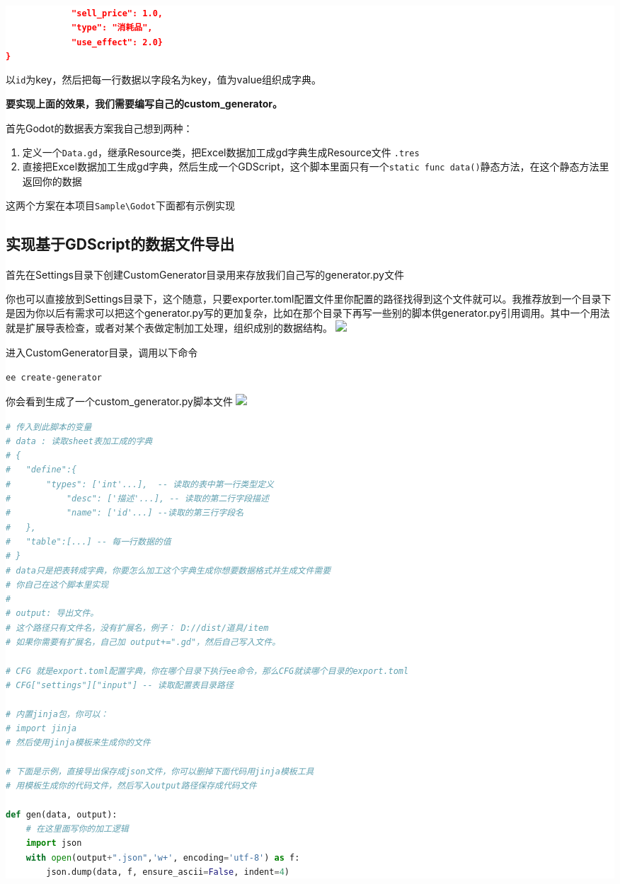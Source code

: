 ```json
             "sell_price": 1.0,
             "type": "消耗品",
             "use_effect": 2.0}
}
```
以`id`为key，然后把每一行数据以字段名为key，值为value组织成字典。

**要实现上面的效果，我们需要编写自己的custom_generator。**

首先Godot的数据表方案我自己想到两种：

1. 定义一个`Data.gd`，继承Resource类，把Excel数据加工成gd字典生成Resource文件 `.tres`
2. 直接把Excel数据加工生成gd字典，然后生成一个GDScript，这个脚本里面只有一个`static func data()`静态方法，在这个静态方法里返回你的数据

这两个方案在本项目`Sample\Godot`下面都有示例实现

## 实现基于GDScript的数据文件导出

首先在Settings目录下创建CustomGenerator目录用来存放我们自己写的generator.py文件

你也可以直接放到Settings目录下，这个随意，只要exporter.toml配置文件里你配置的路径找得到这个文件就可以。我推荐放到一个目录下是因为你以后有需求可以把这个generator.py写的更加复杂，比如在那个目录下再写一些别的脚本供generator.py引用调用。其中一个用法就是扩展导表检查，或者对某个表做定制加工处理，组织成别的数据结构。
![](assets/2022-01-16-00-05-41.png)

进入CustomGenerator目录，调用以下命令

```shell
ee create-generator
```

你会看到生成了一个custom_generator.py脚本文件
![](assets/2022-01-16-00-13-00.png)

```python
# 传入到此脚本的变量
# data : 读取sheet表加工成的字典
# {
#   "define":{
#       "types": ['int'...],  -- 读取的表中第一行类型定义
#           "desc": ['描述'...], -- 读取的第二行字段描述
#           "name": ['id'...] --读取的第三行字段名
#   },
#   "table":[...] -- 每一行数据的值
# }
# data只是把表转成字典，你要怎么加工这个字典生成你想要数据格式并生成文件需要
# 你自己在这个脚本里实现
# 
# output: 导出文件。 
# 这个路径只有文件名，没有扩展名，例子： D://dist/道具/item
# 如果你需要有扩展名，自己加 output+=".gd"，然后自己写入文件。

# CFG 就是export.toml配置字典，你在哪个目录下执行ee命令，那么CFG就读哪个目录的export.toml
# CFG["settings"]["input"] -- 读取配置表目录路径

# 内置jinja包，你可以：
# import jinja 
# 然后使用jinja模板来生成你的文件

# 下面是示例，直接导出保存成json文件，你可以删掉下面代码用jinja模板工具
# 用模板生成你的代码文件，然后写入output路径保存成代码文件

def gen(data, output):
    # 在这里面写你的加工逻辑
    import json
    with open(output+".json",'w+', encoding='utf-8') as f:
        json.dump(data, f, ensure_ascii=False, indent=4)
```